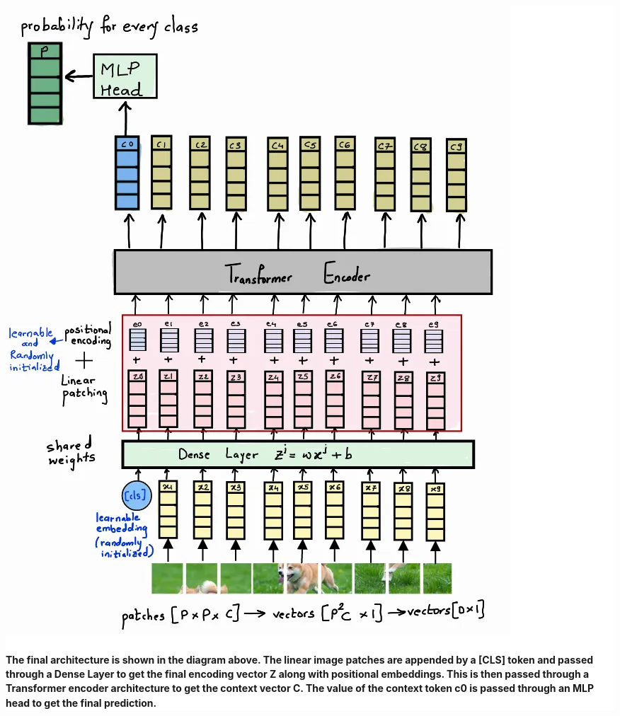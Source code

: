 ![ViT](images/10.webp)

#### The final architecture is shown in the diagram above. The linear image patches are appended by a [CLS] token and passed through a Dense Layer to get the final encoding vector Z along with positional embeddings. This is then passed through a Transformer encoder architecture to get the context vector C. The value of the context token c0 is passed through an MLP head to get the final prediction.
